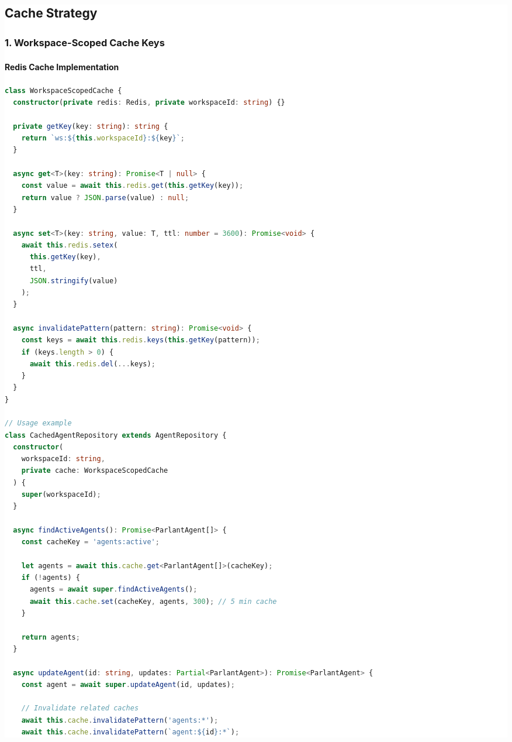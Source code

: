 ## Cache Strategy

### 1. Workspace-Scoped Cache Keys

#### Redis Cache Implementation
```typescript
class WorkspaceScopedCache {
  constructor(private redis: Redis, private workspaceId: string) {}

  private getKey(key: string): string {
    return `ws:${this.workspaceId}:${key}`;
  }

  async get<T>(key: string): Promise<T | null> {
    const value = await this.redis.get(this.getKey(key));
    return value ? JSON.parse(value) : null;
  }

  async set<T>(key: string, value: T, ttl: number = 3600): Promise<void> {
    await this.redis.setex(
      this.getKey(key),
      ttl,
      JSON.stringify(value)
    );
  }

  async invalidatePattern(pattern: string): Promise<void> {
    const keys = await this.redis.keys(this.getKey(pattern));
    if (keys.length > 0) {
      await this.redis.del(...keys);
    }
  }
}

// Usage example
class CachedAgentRepository extends AgentRepository {
  constructor(
    workspaceId: string,
    private cache: WorkspaceScopedCache
  ) {
    super(workspaceId);
  }

  async findActiveAgents(): Promise<ParlantAgent[]> {
    const cacheKey = 'agents:active';

    let agents = await this.cache.get<ParlantAgent[]>(cacheKey);
    if (!agents) {
      agents = await super.findActiveAgents();
      await this.cache.set(cacheKey, agents, 300); // 5 min cache
    }

    return agents;
  }

  async updateAgent(id: string, updates: Partial<ParlantAgent>): Promise<ParlantAgent> {
    const agent = await super.updateAgent(id, updates);

    // Invalidate related caches
    await this.cache.invalidatePattern('agents:*');
    await this.cache.invalidatePattern(`agent:${id}:*`);

```